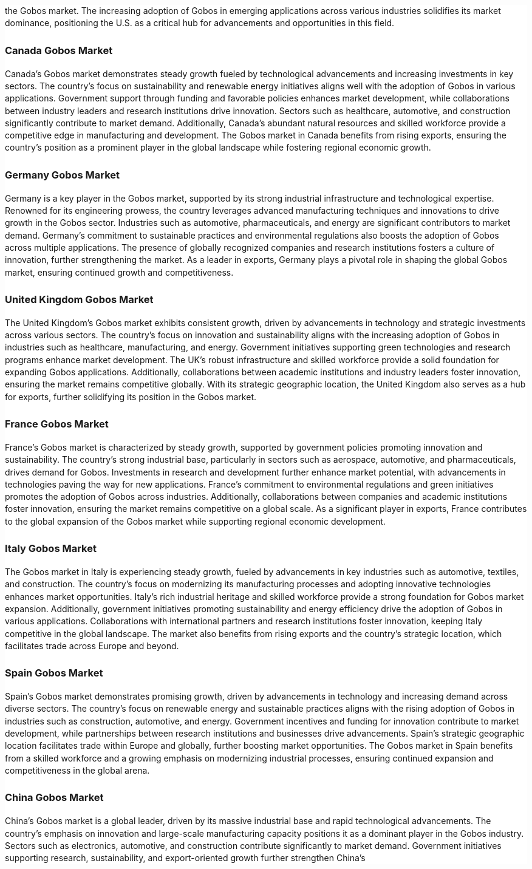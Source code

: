 the Gobos market. The increasing adoption of Gobos in emerging applications across various industries solidifies its market dominance, positioning the U.S. as a critical hub for advancements and opportunities in this field.</p><h3>Canada Gobos Market</h3><p>Canada&rsquo;s Gobos market demonstrates steady growth fueled by technological advancements and increasing investments in key sectors. The country&rsquo;s focus on sustainability and renewable energy initiatives aligns well with the adoption of Gobos in various applications. Government support through funding and favorable policies enhances market development, while collaborations between industry leaders and research institutions drive innovation. Sectors such as healthcare, automotive, and construction significantly contribute to market demand. Additionally, Canada&rsquo;s abundant natural resources and skilled workforce provide a competitive edge in manufacturing and development. The Gobos market in Canada benefits from rising exports, ensuring the country&rsquo;s position as a prominent player in the global landscape while fostering regional economic growth.</p><h3>Germany Gobos Market</h3><p>Germany is a key player in the Gobos market, supported by its strong industrial infrastructure and technological expertise. Renowned for its engineering prowess, the country leverages advanced manufacturing techniques and innovations to drive growth in the Gobos sector. Industries such as automotive, pharmaceuticals, and energy are significant contributors to market demand. Germany&rsquo;s commitment to sustainable practices and environmental regulations also boosts the adoption of Gobos across multiple applications. The presence of globally recognized companies and research institutions fosters a culture of innovation, further strengthening the market. As a leader in exports, Germany plays a pivotal role in shaping the global Gobos market, ensuring continued growth and competitiveness.</p><h3>United Kingdom Gobos Market</h3><p>The United Kingdom&rsquo;s Gobos market exhibits consistent growth, driven by advancements in technology and strategic investments across various sectors. The country&rsquo;s focus on innovation and sustainability aligns with the increasing adoption of Gobos in industries such as healthcare, manufacturing, and energy. Government initiatives supporting green technologies and research programs enhance market development. The UK&rsquo;s robust infrastructure and skilled workforce provide a solid foundation for expanding Gobos applications. Additionally, collaborations between academic institutions and industry leaders foster innovation, ensuring the market remains competitive globally. With its strategic geographic location, the United Kingdom also serves as a hub for exports, further solidifying its position in the Gobos market.</p><h3>France Gobos Market</h3><p>France&rsquo;s Gobos market is characterized by steady growth, supported by government policies promoting innovation and sustainability. The country&rsquo;s strong industrial base, particularly in sectors such as aerospace, automotive, and pharmaceuticals, drives demand for Gobos. Investments in research and development further enhance market potential, with advancements in technologies paving the way for new applications. France&rsquo;s commitment to environmental regulations and green initiatives promotes the adoption of Gobos across industries. Additionally, collaborations between companies and academic institutions foster innovation, ensuring the market remains competitive on a global scale. As a significant player in exports, France contributes to the global expansion of the Gobos market while supporting regional economic development.</p><h3>Italy Gobos Market</h3><p>The Gobos market in Italy is experiencing steady growth, fueled by advancements in key industries such as automotive, textiles, and construction. The country&rsquo;s focus on modernizing its manufacturing processes and adopting innovative technologies enhances market opportunities. Italy&rsquo;s rich industrial heritage and skilled workforce provide a strong foundation for Gobos market expansion. Additionally, government initiatives promoting sustainability and energy efficiency drive the adoption of Gobos in various applications. Collaborations with international partners and research institutions foster innovation, keeping Italy competitive in the global landscape. The market also benefits from rising exports and the country&rsquo;s strategic location, which facilitates trade across Europe and beyond.</p><h3>Spain Gobos Market</h3><p>Spain&rsquo;s Gobos market demonstrates promising growth, driven by advancements in technology and increasing demand across diverse sectors. The country&rsquo;s focus on renewable energy and sustainable practices aligns with the rising adoption of Gobos in industries such as construction, automotive, and energy. Government incentives and funding for innovation contribute to market development, while partnerships between research institutions and businesses drive advancements. Spain&rsquo;s strategic geographic location facilitates trade within Europe and globally, further boosting market opportunities. The Gobos market in Spain benefits from a skilled workforce and a growing emphasis on modernizing industrial processes, ensuring continued expansion and competitiveness in the global arena.</p><h3>China Gobos Market</h3><p>China&rsquo;s Gobos market is a global leader, driven by its massive industrial base and rapid technological advancements. The country&rsquo;s emphasis on innovation and large-scale manufacturing capacity positions it as a dominant player in the Gobos industry. Sectors such as electronics, automotive, and construction contribute significantly to market demand. Government initiatives supporting research, sustainability, and export-oriented growth further strengthen China&rsquo;s